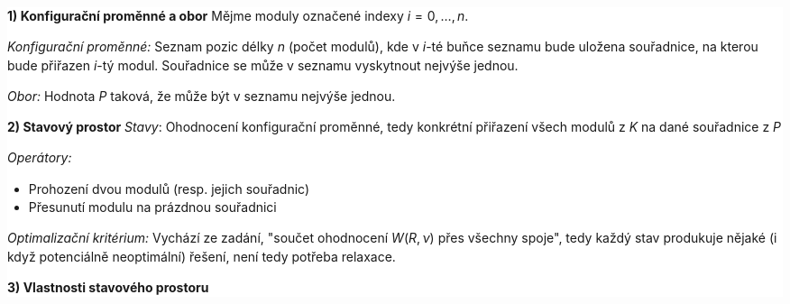 **1) Konfigurační proměnné a obor**
Mějme moduly označené indexy $i = 0, \dots, n$.

_Konfigurační proměnné:_
Seznam pozic délky $n$ (počet modulů), kde v $i$-té buňce seznamu bude uložena souřadnice, na kterou bude přiřazen $i$-tý modul. Souřadnice se může v seznamu vyskytnout nejvýše jednou.

_Obor:_ Hodnota $P$ taková, že může být v seznamu nejvýše jednou.

**2) Stavový prostor**
_Stavy_: 
Ohodnocení konfigurační proměnné, tedy konkrétní přiřazení všech modulů z $K$ na dané souřadnice z $P$

_Operátory:_
- Prohození dvou modulů (resp. jejich souřadnic)
- Přesunutí modulu na prázdnou souřadnici

_Optimalizační kritérium:_
Vychází ze zadání, "součet ohodnocení $W(R, \nu)$ přes všechny spoje", tedy každý stav produkuje nějaké (i když potenciálně neoptimální) řešení, není tedy potřeba relaxace.

**3) Vlastnosti stavového prostoru**

